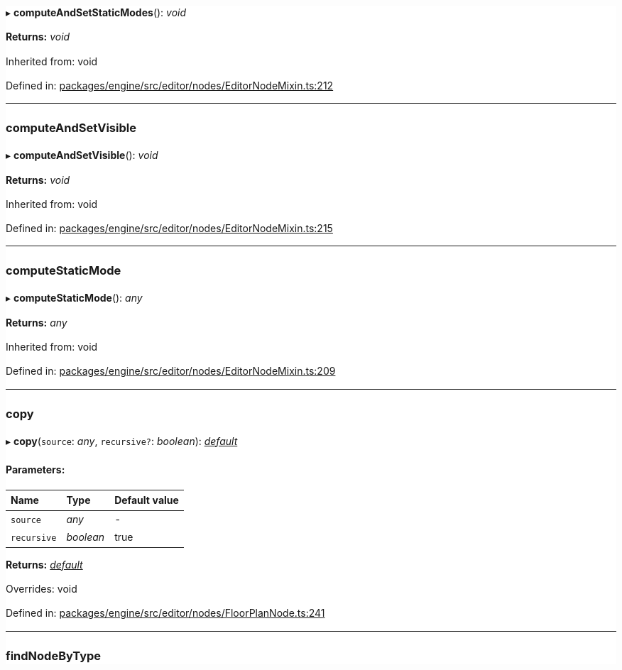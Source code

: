 ▸ **computeAndSetStaticModes**(): *void*

**Returns:** *void*

Inherited from: void

Defined in: [packages/engine/src/editor/nodes/EditorNodeMixin.ts:212](https://github.com/xr3ngine/xr3ngine/blob/716a06460/packages/engine/src/editor/nodes/EditorNodeMixin.ts#L212)

___

### computeAndSetVisible

▸ **computeAndSetVisible**(): *void*

**Returns:** *void*

Inherited from: void

Defined in: [packages/engine/src/editor/nodes/EditorNodeMixin.ts:215](https://github.com/xr3ngine/xr3ngine/blob/716a06460/packages/engine/src/editor/nodes/EditorNodeMixin.ts#L215)

___

### computeStaticMode

▸ **computeStaticMode**(): *any*

**Returns:** *any*

Inherited from: void

Defined in: [packages/engine/src/editor/nodes/EditorNodeMixin.ts:209](https://github.com/xr3ngine/xr3ngine/blob/716a06460/packages/engine/src/editor/nodes/EditorNodeMixin.ts#L209)

___

### copy

▸ **copy**(`source`: *any*, `recursive?`: *boolean*): [*default*](editor_nodes_floorplannode.default.md)

#### Parameters:

Name | Type | Default value |
:------ | :------ | :------ |
`source` | *any* | - |
`recursive` | *boolean* | true |

**Returns:** [*default*](editor_nodes_floorplannode.default.md)

Overrides: void

Defined in: [packages/engine/src/editor/nodes/FloorPlanNode.ts:241](https://github.com/xr3ngine/xr3ngine/blob/716a06460/packages/engine/src/editor/nodes/FloorPlanNode.ts#L241)

___

### findNodeByType
